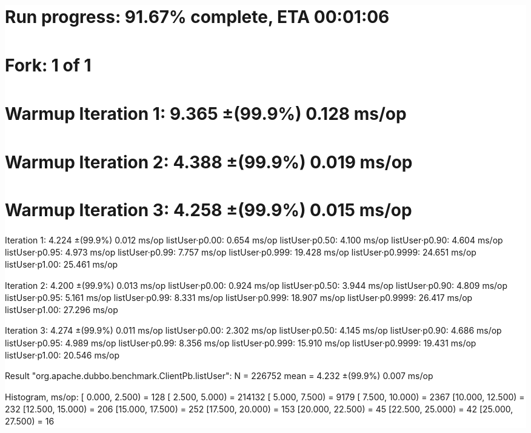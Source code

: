 # Run progress: 91.67% complete, ETA 00:01:06
# Fork: 1 of 1
# Warmup Iteration   1: 9.365 ±(99.9%) 0.128 ms/op
# Warmup Iteration   2: 4.388 ±(99.9%) 0.019 ms/op
# Warmup Iteration   3: 4.258 ±(99.9%) 0.015 ms/op
Iteration   1: 4.224 ±(99.9%) 0.012 ms/op
                 listUser·p0.00:   0.654 ms/op
                 listUser·p0.50:   4.100 ms/op
                 listUser·p0.90:   4.604 ms/op
                 listUser·p0.95:   4.973 ms/op
                 listUser·p0.99:   7.757 ms/op
                 listUser·p0.999:  19.428 ms/op
                 listUser·p0.9999: 24.651 ms/op
                 listUser·p1.00:   25.461 ms/op

Iteration   2: 4.200 ±(99.9%) 0.013 ms/op
                 listUser·p0.00:   0.924 ms/op
                 listUser·p0.50:   3.944 ms/op
                 listUser·p0.90:   4.809 ms/op
                 listUser·p0.95:   5.161 ms/op
                 listUser·p0.99:   8.331 ms/op
                 listUser·p0.999:  18.907 ms/op
                 listUser·p0.9999: 26.417 ms/op
                 listUser·p1.00:   27.296 ms/op

Iteration   3: 4.274 ±(99.9%) 0.011 ms/op
                 listUser·p0.00:   2.302 ms/op
                 listUser·p0.50:   4.145 ms/op
                 listUser·p0.90:   4.686 ms/op
                 listUser·p0.95:   4.989 ms/op
                 listUser·p0.99:   8.356 ms/op
                 listUser·p0.999:  15.910 ms/op
                 listUser·p0.9999: 19.431 ms/op
                 listUser·p1.00:   20.546 ms/op



Result "org.apache.dubbo.benchmark.ClientPb.listUser":
  N = 226752
  mean =      4.232 ±(99.9%) 0.007 ms/op

  Histogram, ms/op:
    [ 0.000,  2.500) = 128 
    [ 2.500,  5.000) = 214132 
    [ 5.000,  7.500) = 9179 
    [ 7.500, 10.000) = 2367 
    [10.000, 12.500) = 232 
    [12.500, 15.000) = 206 
    [15.000, 17.500) = 252 
    [17.500, 20.000) = 153 
    [20.000, 22.500) = 45 
    [22.500, 25.000) = 42 
    [25.000, 27.500) = 16 
